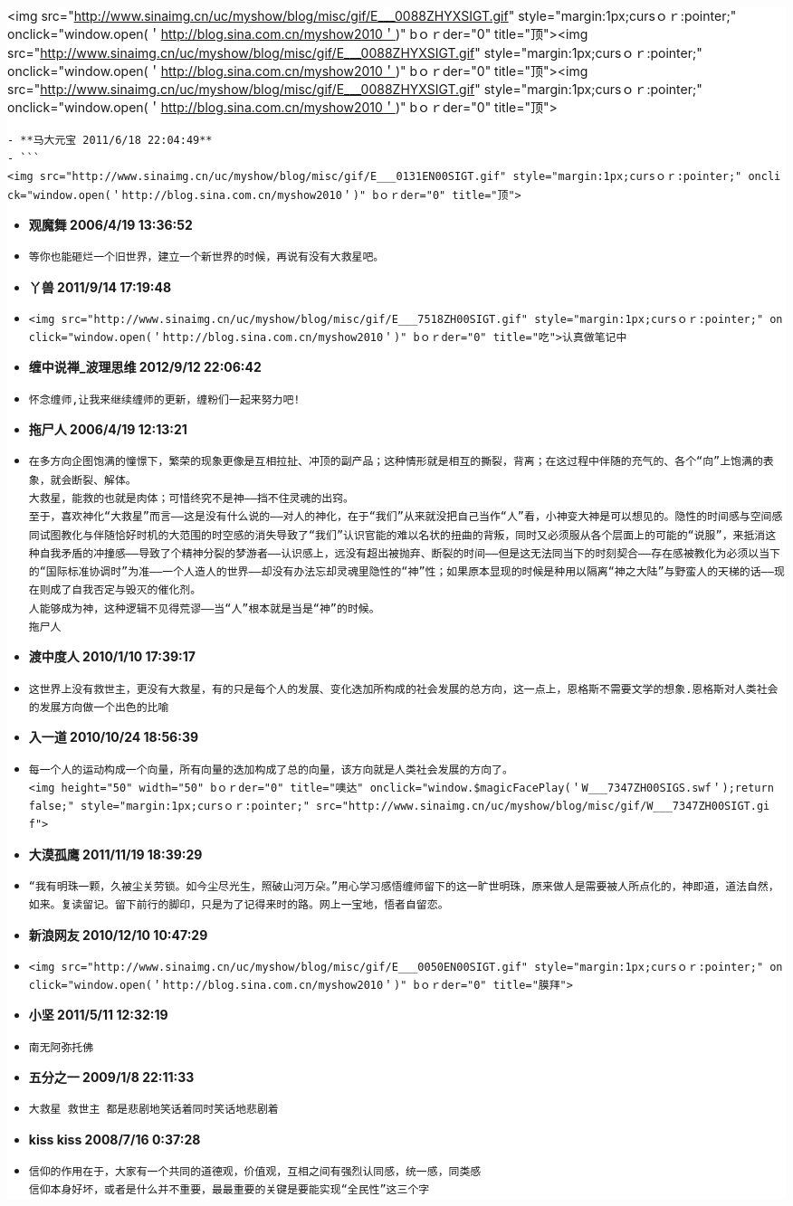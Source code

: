   <img src="http://www.sinaimg.cn/uc/myshow/blog/misc/gif/E___0088ZHYXSIGT.gif" style="margin:1px;cursｏｒ:pointer;" onclick="window.open(＇http://blog.sina.com.cn/myshow2010＇)" bｏｒder="0" title="顶"><img src="http://www.sinaimg.cn/uc/myshow/blog/misc/gif/E___0088ZHYXSIGT.gif" style="margin:1px;cursｏｒ:pointer;" onclick="window.open(＇http://blog.sina.com.cn/myshow2010＇)" bｏｒder="0" title="顶"><img src="http://www.sinaimg.cn/uc/myshow/blog/misc/gif/E___0088ZHYXSIGT.gif" style="margin:1px;cursｏｒ:pointer;" onclick="window.open(＇http://blog.sina.com.cn/myshow2010＇)" bｏｒder="0" title="顶">
  ```
- **马大元宝 2011/6/18 22:04:49**
- ```
  <img src="http://www.sinaimg.cn/uc/myshow/blog/misc/gif/E___0131EN00SIGT.gif" style="margin:1px;cursｏｒ:pointer;" onclick="window.open(＇http://blog.sina.com.cn/myshow2010＇)" bｏｒder="0" title="顶">
  ```
- **观魔舞 2006/4/19 13:36:52**
- ```
  等你也能砸烂一个旧世界，建立一个新世界的时候，再说有没有大救星吧。
  ```
- **丫兽 2011/9/14 17:19:48**
- ```
  <img src="http://www.sinaimg.cn/uc/myshow/blog/misc/gif/E___7518ZH00SIGT.gif" style="margin:1px;cursｏｒ:pointer;" onclick="window.open(＇http://blog.sina.com.cn/myshow2010＇)" bｏｒder="0" title="吃">认真做笔记中
  ```
- **缠中说禅_波理思维 2012/9/12 22:06:42**
- ```
  怀念缠师,让我来继续缠师的更新，缠粉们一起来努力吧!
  ```
- **拖尸人 2006/4/19 12:13:21**
- ```
  在多方向企图饱满的憧憬下，繁荣的现象更像是互相拉扯、冲顶的副产品；这种情形就是相互的撕裂，背离；在这过程中伴随的充气的、各个“向”上饱满的表象，就会断裂、解体。
  大救星，能救的也就是肉体；可惜终究不是神――挡不住灵魂的出窍。
  至于，喜欢神化“大救星”而言――这是没有什么说的――对人的神化，在于“我们”从来就没把自己当作“人”看，小神变大神是可以想见的。隐性的时间感与空间感同试图教化与伴随恰好时机的大范围的时空感的消失导致了“我们”认识官能的难以名状的扭曲的背叛，同时又必须服从各个层面上的可能的“说服”，来抵消这种自我矛盾的冲撞感――导致了个精神分裂的梦游者――认识感上，远没有超出被抛弃、断裂的时间――但是这无法同当下的时刻契合――存在感被教化为必须以当下的“国际标准协调时”为准――一个人造人的世界――却没有办法忘却灵魂里隐性的“神”性；如果原本显现的时候是种用以隔离“神之大陆”与野蛮人的天梯的话――现在则成了自我否定与毁灭的催化剂。
  人能够成为神，这种逻辑不见得荒谬――当“人”根本就是当是“神”的时候。
  拖尸人
  ```
- **渡中度人 2010/1/10 17:39:17**
- ```
  这世界上没有救世主，更没有大救星，有的只是每个人的发展、变化迭加所构成的社会发展的总方向，这一点上，恩格斯不需要文学的想象.恩格斯对人类社会的发展方向做一个出色的比喻
  ```
- **入一道 2010/10/24 18:56:39**
- ```
  每一个人的运动构成一个向量，所有向量的迭加构成了总的向量，该方向就是人类社会发展的方向了。
  <img height="50" width="50" bｏｒder="0" title="噢达" onclick="window.$magicFacePlay(＇W___7347ZH00SIGS.swf＇);return false;" style="margin:1px;cursｏｒ:pointer;" src="http://www.sinaimg.cn/uc/myshow/blog/misc/gif/W___7347ZH00SIGT.gif">
  ```
- **大漠孤鹰 2011/11/19 18:39:29**
- ```
  “我有明珠一颗，久被尘关劳锁。如今尘尽光生，照破山河万朵。”用心学习感悟缠师留下的这一旷世明珠，原来做人是需要被人所点化的，神即道，道法自然，如来。复读留记。留下前行的脚印，只是为了记得来时的路。网上一宝地，悟者自留恋。
  ```
- **新浪网友 2010/12/10 10:47:29**
- ```
  <img src="http://www.sinaimg.cn/uc/myshow/blog/misc/gif/E___0050EN00SIGT.gif" style="margin:1px;cursｏｒ:pointer;" onclick="window.open(＇http://blog.sina.com.cn/myshow2010＇)" bｏｒder="0" title="膜拜">
  ```
- **小坚 2011/5/11 12:32:19**
- ```
  南无阿弥托佛
  ```
- **五分之一 2009/1/8 22:11:33**
- ```
  大救星 救世主 都是悲剧地笑话着同时笑话地悲剧着
  ```
- **kiss kiss 2008/7/16 0:37:28**
- ```
  信仰的作用在于，大家有一个共同的道德观，价值观，互相之间有强烈认同感，统一感，同类感
  信仰本身好坏，或者是什么并不重要，最最重要的关键是要能实现“全民性”这三个字